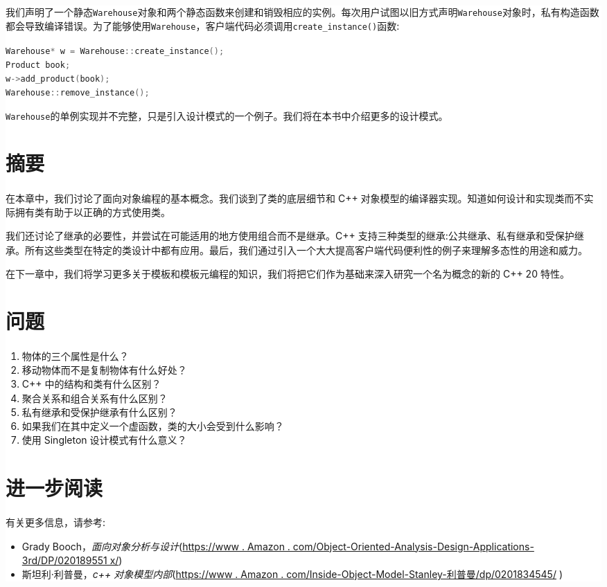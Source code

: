 我们声明了一个静态`Warehouse`对象和两个静态函数来创建和销毁相应的实例。每次用户试图以旧方式声明`Warehouse`对象时，私有构造函数都会导致编译错误。为了能够使用`Warehouse`，客户端代码必须调用`create_instance()`函数:

```cpp
Warehouse* w = Warehouse::create_instance();
Product book;
w->add_product(book);
Warehouse::remove_instance();
```

`Warehouse`的单例实现并不完整，只是引入设计模式的一个例子。我们将在本书中介绍更多的设计模式。

# 摘要

在本章中，我们讨论了面向对象编程的基本概念。我们谈到了类的底层细节和 C++ 对象模型的编译器实现。知道如何设计和实现类而不实际拥有类有助于以正确的方式使用类。

我们还讨论了继承的必要性，并尝试在可能适用的地方使用组合而不是继承。C++ 支持三种类型的继承:公共继承、私有继承和受保护继承。所有这些类型在特定的类设计中都有应用。最后，我们通过引入一个大大提高客户端代码便利性的例子来理解多态性的用途和威力。

在下一章中，我们将学习更多关于模板和模板元编程的知识，我们将把它们作为基础来深入研究一个名为概念的新的 C++ 20 特性。

# 问题

1.  物体的三个属性是什么？
2.  移动物体而不是复制物体有什么好处？
3.  C++ 中的结构和类有什么区别？
4.  聚合关系和组合关系有什么区别？
5.  私有继承和受保护继承有什么区别？
6.  如果我们在其中定义一个虚函数，类的大小会受到什么影响？
7.  使用 Singleton 设计模式有什么意义？

# 进一步阅读

有关更多信息，请参考:

*   Grady Booch，*面向对象分析与设计*([https://www . Amazon . com/Object-Oriented-Analysis-Design-Applications-3rd/DP/020189551 x/](https://www.amazon.com/Object-Oriented-Analysis-Design-Applications-3rd/dp/020189551X/))
*   斯坦利·利普曼，*c++ 对象模型内部*([https://www . Amazon . com/Inside-Object-Model-Stanley-利普曼/dp/0201834545/](https://www.amazon.com/Inside-Object-Model-Stanley-Lippman/dp/0201834545/) )